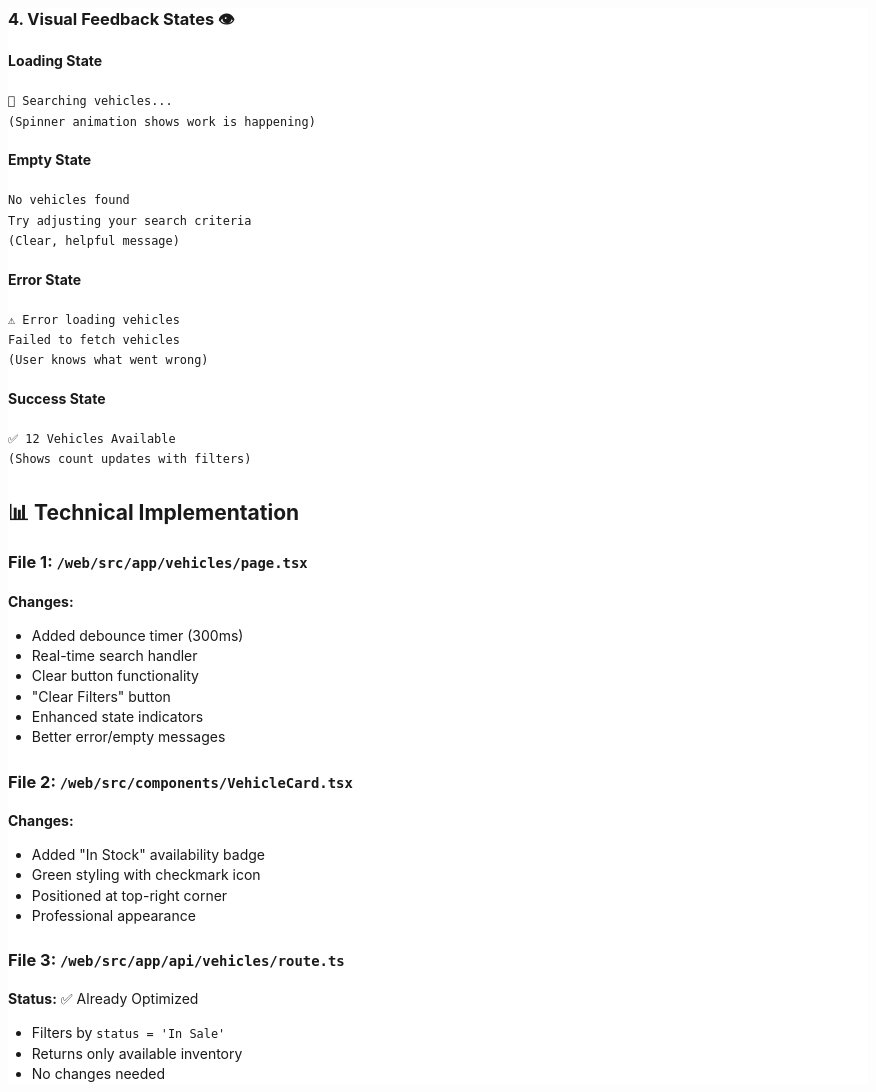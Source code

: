 ### 4. **Visual Feedback States** 👁️

#### Loading State
```
🔄 Searching vehicles...
(Spinner animation shows work is happening)
```

#### Empty State
```
No vehicles found
Try adjusting your search criteria
(Clear, helpful message)
```

#### Error State
```
⚠️ Error loading vehicles
Failed to fetch vehicles
(User knows what went wrong)
```

#### Success State
```
✅ 12 Vehicles Available
(Shows count updates with filters)
```

## 📊 Technical Implementation

### File 1: `/web/src/app/vehicles/page.tsx`
**Changes:**
- Added debounce timer (300ms)
- Real-time search handler
- Clear button functionality
- "Clear Filters" button
- Enhanced state indicators
- Better error/empty messages

### File 2: `/web/src/components/VehicleCard.tsx`
**Changes:**
- Added "In Stock" availability badge
- Green styling with checkmark icon
- Positioned at top-right corner
- Professional appearance

### File 3: `/web/src/app/api/vehicles/route.ts`
**Status:** ✅ Already Optimized
- Filters by `status = 'In Sale'`
- Returns only available inventory
- No changes needed
